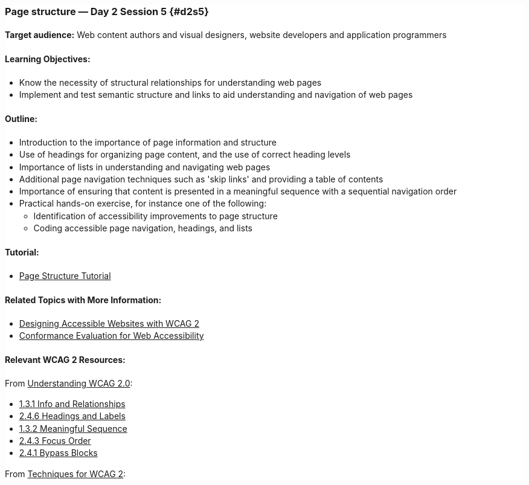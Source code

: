 ### Page structure &mdash; Day 2 Session 5 {#d2s5}

**Target audience:** Web content authors and visual designers, website
developers and application programmers

#### Learning Objectives:

-   Know the necessity of structural relationships for understanding web
    pages
-   Implement and test semantic structure and links to aid understanding
    and navigation of web pages

#### Outline:

-   Introduction to the importance of page information and structure
-   Use of headings for organizing page content, and the use of correct
    heading levels
-   Importance of lists in understanding and navigating web pages
-   Additional page navigation techniques such as 'skip links' and
    providing a table of contents
-   Importance of ensuring that content is presented in a meaningful
    sequence with a sequential navigation order
-   Practical hands-on exercise, for instance one of the following:
    -   Identification of accessibility improvements to page structure
    -   Coding accessible page navigation, headings, and lists

#### Tutorial:

- [Page Structure Tutorial](https://www.w3.org/WAI/tutorials/page-structure/)

#### Related Topics with More Information:

-   [Designing Accessible Websites with WCAG
    2](http://www.w3.org/WAI/training/topics#design)
-   [Conformance Evaluation for Web
    Accessibility](http://www.w3.org/WAI/training/topics#conform)

#### Relevant WCAG 2 Resources:

From [Understanding WCAG
2.0](http://www.w3.org/TR/UNDERSTANDING-WCAG20/):

-   [1.3.1 Info and
    Relationships](http://www.w3.org/TR/UNDERSTANDING-WCAG20/content-structure-separation-programmatic)
-   [2.4.6 Headings and
    Labels](http://www.w3.org/TR/UNDERSTANDING-WCAG20/navigation-mechanisms-descriptive)
-   [1.3.2 Meaningful
    Sequence](http://www.w3.org/TR/UNDERSTANDING-WCAG20/content-structure-separation-sequence)
-   [2.4.3 Focus
    Order](http://www.w3.org/TR/UNDERSTANDING-WCAG20/navigation-mechanisms-focus-order)
-   [2.4.1 Bypass
    Blocks](http://www.w3.org/TR/UNDERSTANDING-WCAG20/navigation-mechanisms-skip)

From [Techniques for WCAG 2](http://www.w3.org/TR/WCAG20-TECHS/):
